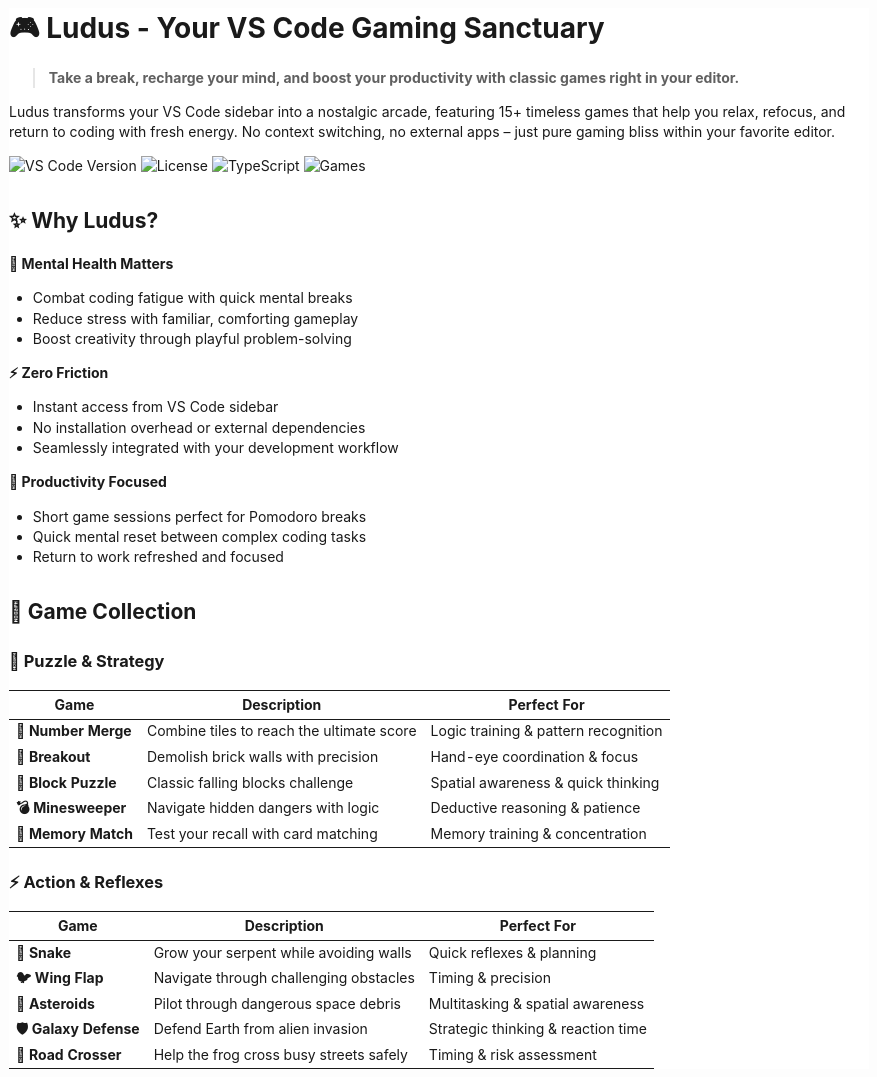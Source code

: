 # 🎮 Ludus - Your VS Code Gaming Sanctuary

> **Take a break, recharge your mind, and boost your productivity with classic games right in your editor.**

Ludus transforms your VS Code sidebar into a nostalgic arcade, featuring 15+ timeless games that help you relax, refocus, and return to coding with fresh energy. No context switching, no external apps – just pure gaming bliss within your favorite editor.

![VS Code Version](https://img.shields.io/badge/VS%20Code-v1.74%2B-blue)
![License](https://img.shields.io/badge/License-MIT-green)
![TypeScript](https://img.shields.io/badge/Built%20with-TypeScript-blue)
![Games](https://img.shields.io/badge/Games-15%2B-orange)

## ✨ Why Ludus?

**🧠 Mental Health Matters**
- Combat coding fatigue with quick mental breaks
- Reduce stress with familiar, comforting gameplay
- Boost creativity through playful problem-solving

**⚡ Zero Friction**
- Instant access from VS Code sidebar
- No installation overhead or external dependencies
- Seamlessly integrated with your development workflow

**🎯 Productivity Focused**
- Short game sessions perfect for Pomodoro breaks
- Quick mental reset between complex coding tasks
- Return to work refreshed and focused

## 🎲 Game Collection

### 🧩 **Puzzle & Strategy**
| Game | Description | Perfect For |
|------|-------------|-------------|
| **🔢 Number Merge** | Combine tiles to reach the ultimate score | Logic training & pattern recognition |
| **🧱 Breakout** | Demolish brick walls with precision | Hand-eye coordination & focus |
| **🧩 Block Puzzle** | Classic falling blocks challenge | Spatial awareness & quick thinking |
| **💣 Minesweeper** | Navigate hidden dangers with logic | Deductive reasoning & patience |
| **🧠 Memory Match** | Test your recall with card matching | Memory training & concentration |

### ⚡ **Action & Reflexes**
| Game | Description | Perfect For |
|------|-------------|-------------|
| **🐍 Snake** | Grow your serpent while avoiding walls | Quick reflexes & planning |
| **🐦 Wing Flap** | Navigate through challenging obstacles | Timing & precision |
| **🚀 Asteroids** | Pilot through dangerous space debris | Multitasking & spatial awareness |
| **🛡️ Galaxy Defense** | Defend Earth from alien invasion | Strategic thinking & reaction time |
| **🐸 Road Crosser** | Help the frog cross busy streets safely | Timing & risk assessment |
